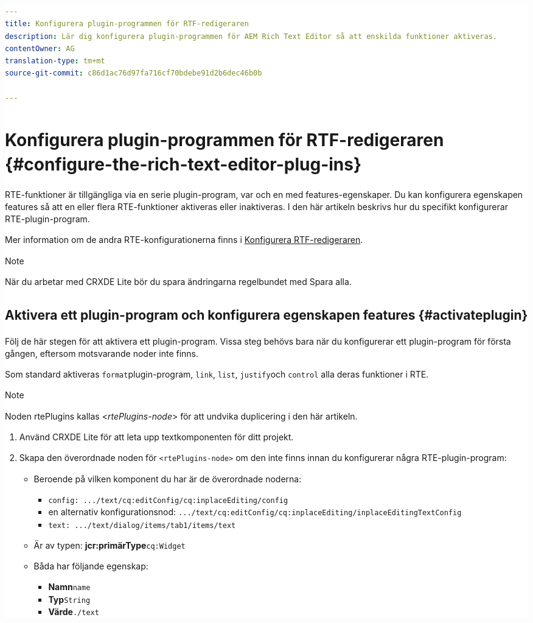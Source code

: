 ```yaml
---
title: Konfigurera plugin-programmen för RTF-redigeraren
description: Lär dig konfigurera plugin-programmen för AEM Rich Text Editor så att enskilda funktioner aktiveras.
contentOwner: AG
translation-type: tm+mt
source-git-commit: c86d1ac76d97fa716cf70bdebe91d2b6dec46b0b

---
```



# Konfigurera plugin-programmen för RTF-redigeraren {#configure-the-rich-text-editor-plug-ins}

RTE-funktioner är tillgängliga via en serie plugin-program, var och en med features-egenskaper. Du kan konfigurera egenskapen features så att en eller flera RTE-funktioner aktiveras eller inaktiveras. I den här artikeln beskrivs hur du specifikt konfigurerar RTE-plugin-program.

Mer information om de andra RTE-konfigurationerna finns i [Konfigurera RTF-redigeraren](/help/sites-administering/rich-text-editor.md).

>[!NOTE]
>
>När du arbetar med CRXDE Lite bör du spara ändringarna regelbundet med Spara alla.

## Aktivera ett plugin-program och konfigurera egenskapen features {#activateplugin}

Följ de här stegen för att aktivera ett plugin-program. Vissa steg behövs bara när du konfigurerar ett plugin-program för första gången, eftersom motsvarande noder inte finns.

Som standard aktiveras `format`plugin-program, `link`, `list`, `justify`och `control` alla deras funktioner i RTE.

>[!NOTE]
>
>Noden rtePlugins kallas &lt;*rtePlugins-node*> för att undvika duplicering i den här artikeln.

1. Använd CRXDE Lite för att leta upp textkomponenten för ditt projekt.
1. Skapa den överordnade noden för `<rtePlugins-node>` om den inte finns innan du konfigurerar några RTE-plugin-program:

   * Beroende på vilken komponent du har är de överordnade noderna:

      * `config: .../text/cq:editConfig/cq:inplaceEditing/config`
      * en alternativ konfigurationsnod: `.../text/cq:editConfig/cq:inplaceEditing/inplaceEditingTextConfig`
      * `text: .../text/dialog/items/tab1/items/text`
   * Är av typen: **jcr:primärType**`cq:Widget`
   * Båda har följande egenskap:

      * **Namn**`name`
      * **Typ**`String`
      * **Värde**`./text`
